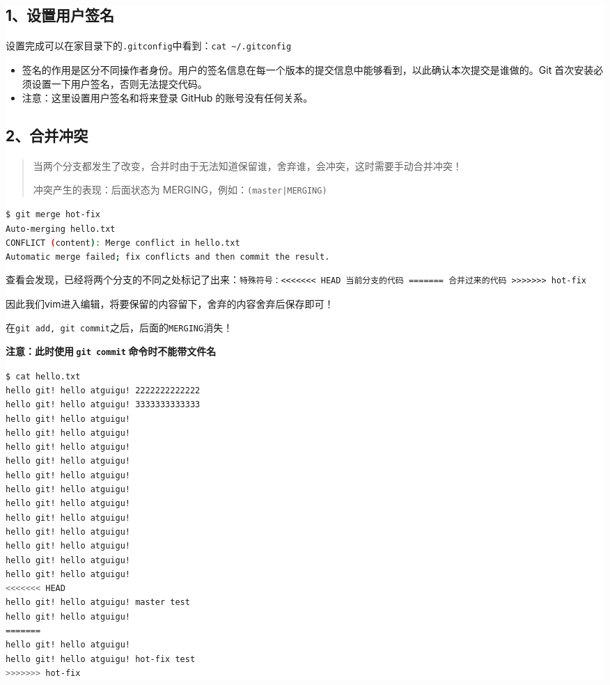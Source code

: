 




## 1、设置用户签名



设置完成可以在家目录下的`.gitconfig`中看到：`cat ~/.gitconfig`



- 签名的作用是区分不同操作者身份。用户的签名信息在每一个版本的提交信息中能够看到，以此确认本次提交是谁做的。Git 首次安装必须设置一下用户签名，否则无法提交代码。
- 注意：这里设置用户签名和将来登录 GitHub 的账号没有任何关系。



## 2、合并冲突



> 当两个分支都发生了改变，合并时由于无法知道保留谁，舍弃谁，会冲突，这时需要手动合并冲突！
>
> 冲突产生的表现：后面状态为 MERGING，例如：`(master|MERGING)`



```bash
$ git merge hot-fix
Auto-merging hello.txt
CONFLICT (content): Merge conflict in hello.txt
Automatic merge failed; fix conflicts and then commit the result.
```



查看会发现，已经将两个分支的不同之处标记了出来：`特殊符号：<<<<<<< HEAD 当前分支的代码 ======= 合并过来的代码 >>>>>>> hot-fix`

因此我们vim进入编辑，将要保留的内容留下，舍弃的内容舍弃后保存即可！

在`git add, git commit`之后，后面的`MERGING`消失！

**注意：此时使用 `git commit` 命令时不能带文件名**



```bash
$ cat hello.txt
hello git! hello atguigu! 2222222222222
hello git! hello atguigu! 3333333333333
hello git! hello atguigu!
hello git! hello atguigu!
hello git! hello atguigu!
hello git! hello atguigu!
hello git! hello atguigu!
hello git! hello atguigu!
hello git! hello atguigu!
hello git! hello atguigu!
hello git! hello atguigu!
hello git! hello atguigu!
hello git! hello atguigu!
hello git! hello atguigu!
<<<<<<< HEAD
hello git! hello atguigu! master test
hello git! hello atguigu!
=======
hello git! hello atguigu!
hello git! hello atguigu! hot-fix test
>>>>>>> hot-fix
```
